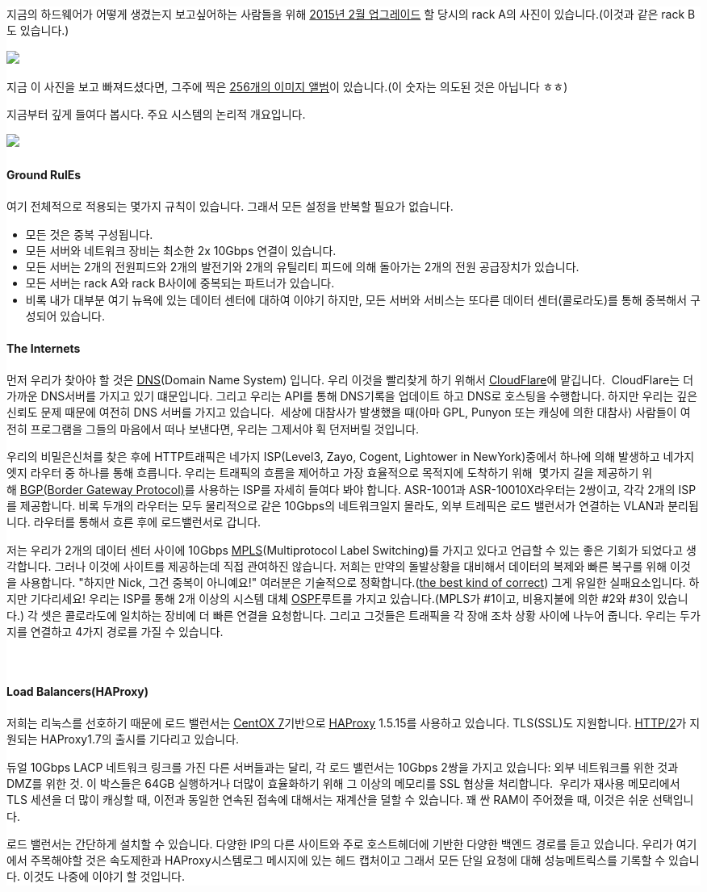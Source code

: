 지금의 하드웨어가 어떻게 생겼는지 보고싶어하는 사람들을 위해 [2015년 2월 업그레이드](http://blog.serverfault.com/2015/03/05/how-we-upgrade-a-live-data-center/) 할 당시의 rack A의 사진이 있습니다.(이것과 같은 rack B도 있습니다.)

![](https://i.imgur.com/kturHDZ.jpg)

지금 이 사진을 보고 빠져드셨다면, 그주에 찍은 [256개의 이미지 앨범](http://imgur.com/a/X1HoY)이 있습니다.(이 숫자는 의도된 것은 아닙니다 ㅎㅎ)

지금부터 깊게 들여다 봅시다. 주요 시스템의 논리적 개요입니다.

![](https://i.imgur.com/GRU0ItF.png)

#### Ground RulEs

여기 전체적으로 적용되는 몇가지 규칙이 있습니다. 그래서 모든 설정을 반복할 필요가 없습니다.

*   모든 것은 중복 구성됩니다.
*   모든 서버와 네트워크 장비는 최소한 2x 10Gbps 연결이 있습니다.
*   모든 서버는 2개의 전원피드와 2개의 발전기와 2개의 유틸리티 피드에 의해 돌아가는 2개의 전원 공급장치가 있습니다.
*   모든 서버는 rack A와 rack B사이에 중복되는 파트너가 있습니다.
*   비록 내가 대부분 여기 뉴욕에 있는 데이터 센터에 대하여 이야기 하지만, 모든 서버와 서비스는 또다른 데이터 센터(콜로라도)를 통해 중복해서 구성되어 있습니다.

#### The Internets

먼저 우리가 찾아야 할 것은 [DNS](https://en.wikipedia.org/wiki/Domain_Name_System)(Domain Name System) 입니다. 우리 이것을 빨리찾게 하기 위해서 [CloudFlare](https://www.cloudflare.com/)에 맡깁니다.  CloudFlare는 더 가까운 DNS서버를 가지고 있기 떄문입니다. 그리고 우리는 API를 통해 DNS기록을 업데이트 하고 DNS로 호스팅을 수행합니다. 하지만 우리는 깊은 신뢰도 문제 때문에 여전히 DNS 서버를 가지고 있습니다.  세상에 대참사가 발생했을 때(아마 GPL, Punyon 또는 캐싱에 의한 대참사) 사람들이 여전히 프로그램을 그들의 마음에서 떠나 보낸다면, 우리는 그제서야 휙 던저버릴 것입니다.

우리의 비밀은신처를 찾은 후에 HTTP트래픽은 네가지 ISP(Level3, Zayo, Cogent, Lightower in NewYork)중에서 하나에 의해 발생하고 네가지 엣지 라우터 중 하나를 통해 흐릅니다. 우리는 트래픽의 흐름을 제어하고 가장 효율적으로 목적지에 도착하기 위해  몇가지 길을 제공하기 위해 [BGP(Border Gateway Protocol)](https://en.wikipedia.org/wiki/Border_Gateway_Protocol)를 사용하는 ISP를 자세히 들여다 봐야 합니다. ASR-1001과 ASR-10010X라우터는 2쌍이고, 각각 2개의 ISP를 제공합니다. 비록 두개의 라우터는 모두 물리적으로 같은 10Gbps의 네트워크일지 몰라도, 외부 트레픽은 로드 밸런서가 연결하는 VLAN과 분리됩니다. 라우터를 통해서 흐른 후에 로드밸런서로 갑니다.

저는 우리가 2개의 데이터 센터 사이에 10Gbps [MPLS](https://en.wikipedia.org/wiki/Multiprotocol_Label_Switching)(Multiprotocol Label Switching)를 가지고 있다고 언급할 수 있는 좋은 기회가 되었다고 생각합니다. 그러나 이것에 사이트를 제공하는데 직접 관여하진 않습니다. 저희는 만약의 돌발상황을 대비해서 데이터의 복제와 빠른 복구를 위해 이것을 사용합니다. "하지만 Nick, 그건 중복이 아니예요!" 여러분은 기술적으로 정확합니다.([the best kind of correct](https://www.youtube.com/watch?v=hou0lU8WMgo)) 그게 유일한 실패요소입니다. 하지만 기다리세요! 우리는 ISP를 통해 2개 이상의 시스템 대체 [OSPF](https://en.wikipedia.org/wiki/Open_Shortest_Path_First)루트를 가지고 있습니다.(MPLS가 #1이고, 비용지불에 의한 #2와 #3이 있습니다.) 각 셋은 콜로라도에 일치하는 장비에 더 빠른 연결을 요청합니다. 그리고 그것들은 트래픽을 각 장애 조차 상황 사이에 나누어 줍니다. 우리는 두가지를 연결하고 4가지 경로를 가질 수 있습니다.

&nbsp;

#### Load Balancers(HAProxy)

저희는 리눅스를 선호하기 때문에 로드 밸런서는 [CentOX 7](https://www.centos.org/)기반으로 [HAProxy](http://www.haproxy.org/) 1.5.15를 사용하고 있습니다. TLS(SSL)도 지원합니다. [HTTP/2](https://en.wikipedia.org/wiki/HTTP/2)가 지원되는 HAProxy1.7의 출시를 기다리고 있습니다.

듀얼 10Gbps LACP 네트워크 링크를 가진 다른 서버들과는 달리, 각 로드 밸런서는 10Gbps 2쌍을 가지고 있습니다: 외부 네트워크를 위한 것과 DMZ를 위한 것. 이 박스들은 64GB 실행하거나 더많이 효율화하기 위해 그 이상의 메모리를 SSL 협상을 처리합니다.  우리가 재사용 메모리에서 TLS 세션을 더 많이 캐싱할 때, 이전과 동일한 연속된 접속에 대해서는 재계산을 덜할 수 있습니다. 꽤 싼 RAM이 주어졌을 때, 이것은 쉬운 선택입니다.

로드 밸런서는 간단하게 설치할 수 있습니다. 다양한 IP의 다른 사이트와 주로 호스트헤더에 기반한 다양한 백엔드 경로를 듣고 있습니다. 우리가 여기에서 주목해야할 것은 속도제한과 HAProxy시스템로그 메시지에 있는 헤드 캡처이고 그래서 모든 단일 요청에 대해 성능메트릭스를 기록할 수 있습니다. 이것도 나중에 이야기 할 것입니다.
